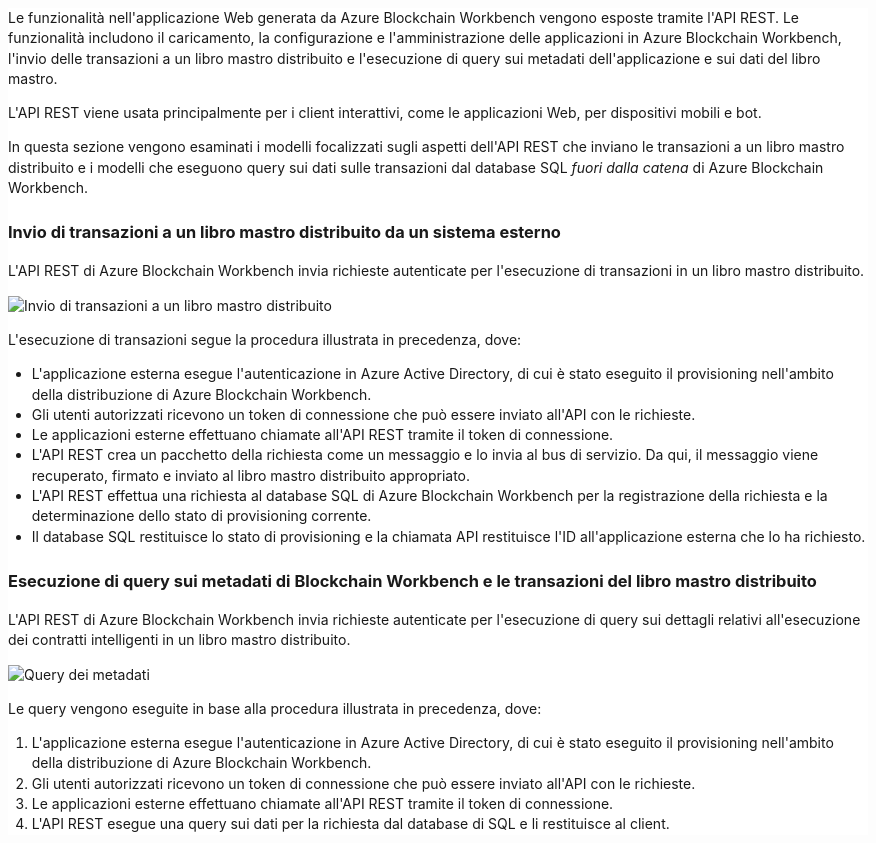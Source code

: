Le funzionalità nell'applicazione Web generata da Azure Blockchain Workbench vengono esposte tramite l'API REST. Le funzionalità includono il caricamento, la configurazione e l'amministrazione delle applicazioni in Azure Blockchain Workbench, l'invio delle transazioni a un libro mastro distribuito e l'esecuzione di query sui metadati dell'applicazione e sui dati del libro mastro.

L'API REST viene usata principalmente per i client interattivi, come le applicazioni Web, per dispositivi mobili e bot.

In questa sezione vengono esaminati i modelli focalizzati sugli aspetti dell'API REST che inviano le transazioni a un libro mastro distribuito e i modelli che eseguono query sui dati sulle transazioni dal database SQL *fuori dalla catena* di Azure Blockchain Workbench.

### <a name="sending-transactions-to-a-distributed-ledger-from-an-external-system"></a>Invio di transazioni a un libro mastro distribuito da un sistema esterno

L'API REST di Azure Blockchain Workbench invia richieste autenticate per l'esecuzione di transazioni in un libro mastro distribuito.

![Invio di transazioni a un libro mastro distribuito](./media/integration-patterns/send-transactions-ledger.png)

L'esecuzione di transazioni segue la procedura illustrata in precedenza, dove:

-   L'applicazione esterna esegue l'autenticazione in Azure Active Directory, di cui è stato eseguito il provisioning nell'ambito della distribuzione di Azure Blockchain Workbench.
-   Gli utenti autorizzati ricevono un token di connessione che può essere inviato all'API con le richieste.
-   Le applicazioni esterne effettuano chiamate all'API REST tramite il token di connessione.
-   L'API REST crea un pacchetto della richiesta come un messaggio e lo invia al bus di servizio. Da qui, il messaggio viene recuperato, firmato e inviato al libro mastro distribuito appropriato.
-   L'API REST effettua una richiesta al database SQL di Azure Blockchain Workbench per la registrazione della richiesta e la determinazione dello stato di provisioning corrente.
-   Il database SQL restituisce lo stato di provisioning e la chiamata API restituisce l'ID all'applicazione esterna che lo ha richiesto.

### <a name="querying-blockchain-workbench-metadata-and-distributed-ledger-transactions"></a>Esecuzione di query sui metadati di Blockchain Workbench e le transazioni del libro mastro distribuito

L'API REST di Azure Blockchain Workbench invia richieste autenticate per l'esecuzione di query sui dettagli relativi all'esecuzione dei contratti intelligenti in un libro mastro distribuito.

![Query dei metadati](./media/integration-patterns/querying-metadata.png)

Le query vengono eseguite in base alla procedura illustrata in precedenza, dove:

1. L'applicazione esterna esegue l'autenticazione in Azure Active Directory, di cui è stato eseguito il provisioning nell'ambito della distribuzione di Azure Blockchain Workbench.
2. Gli utenti autorizzati ricevono un token di connessione che può essere inviato all'API con le richieste.
3. Le applicazioni esterne effettuano chiamate all'API REST tramite il token di connessione.
4. L'API REST esegue una query sui dati per la richiesta dal database di SQL e li restituisce al client.
